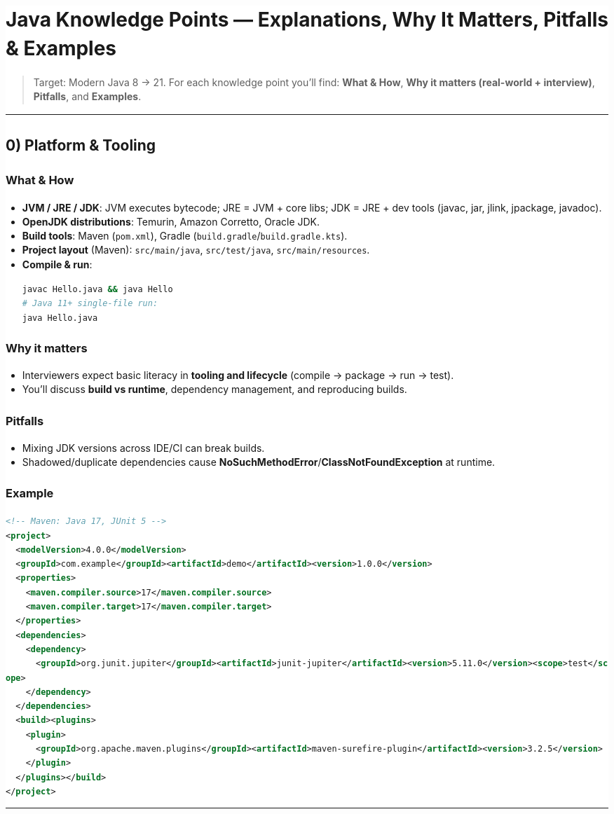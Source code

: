 # Java Knowledge Points — Explanations, Why It Matters, Pitfalls & Examples

> Target: Modern Java 8 → 21. For each knowledge point you’ll find: **What & How**, **Why it matters (real-world + interview)**, **Pitfalls**, and **Examples**.

---

## 0) Platform & Tooling

### What & How
- **JVM / JRE / JDK**: JVM executes bytecode; JRE = JVM + core libs; JDK = JRE + dev tools (javac, jar, jlink, jpackage, javadoc).
- **OpenJDK distributions**: Temurin, Amazon Corretto, Oracle JDK.
- **Build tools**: Maven (`pom.xml`), Gradle (`build.gradle`/`build.gradle.kts`).
- **Project layout** (Maven): `src/main/java`, `src/test/java`, `src/main/resources`.
- **Compile & run**:
  ```bash
  javac Hello.java && java Hello
  # Java 11+ single-file run:
  java Hello.java
  ```

### Why it matters
- Interviewers expect basic literacy in **tooling and lifecycle** (compile → package → run → test).
- You’ll discuss **build vs runtime**, dependency management, and reproducing builds.

### Pitfalls
- Mixing JDK versions across IDE/CI can break builds.
- Shadowed/duplicate dependencies cause **NoSuchMethodError**/**ClassNotFoundException** at runtime.

### Example
```xml
<!-- Maven: Java 17, JUnit 5 -->
<project>
  <modelVersion>4.0.0</modelVersion>
  <groupId>com.example</groupId><artifactId>demo</artifactId><version>1.0.0</version>
  <properties>
    <maven.compiler.source>17</maven.compiler.source>
    <maven.compiler.target>17</maven.compiler.target>
  </properties>
  <dependencies>
    <dependency>
      <groupId>org.junit.jupiter</groupId><artifactId>junit-jupiter</artifactId><version>5.11.0</version><scope>test</scope>
    </dependency>
  </dependencies>
  <build><plugins>
    <plugin>
      <groupId>org.apache.maven.plugins</groupId><artifactId>maven-surefire-plugin</artifactId><version>3.2.5</version>
    </plugin>
  </plugins></build>
</project>
```

---
